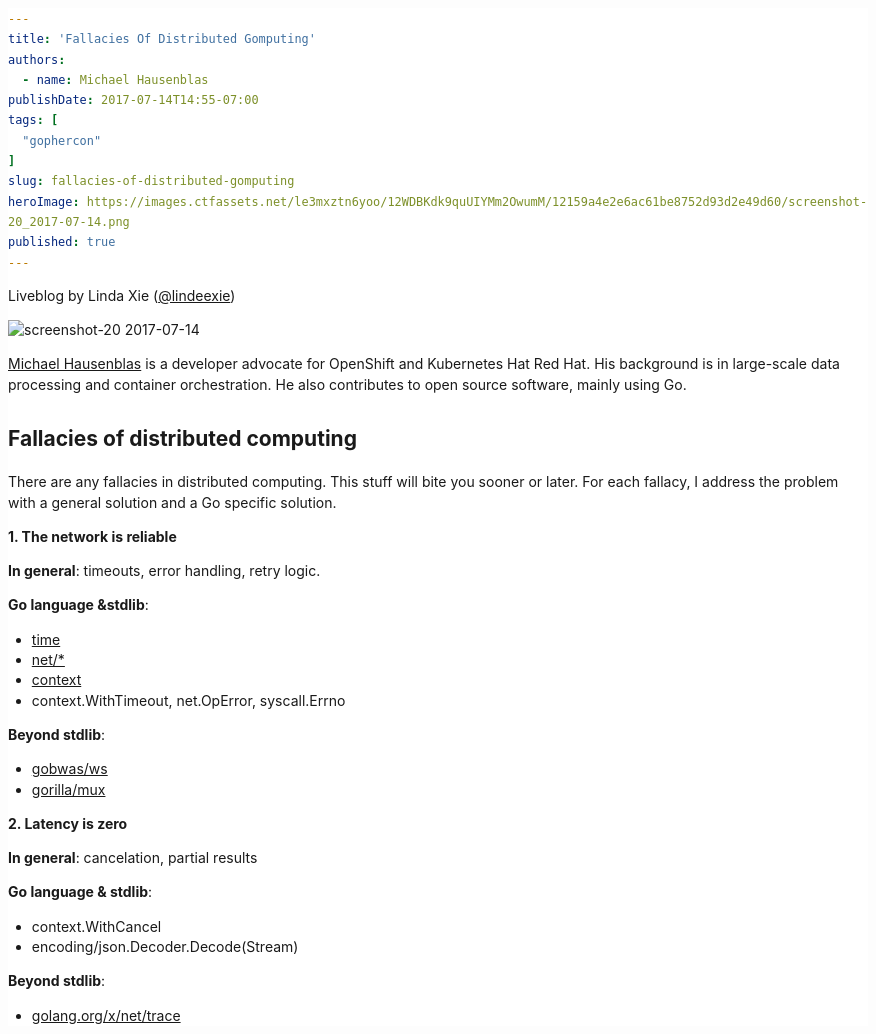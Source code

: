 ```yaml
---
title: 'Fallacies Of Distributed Gomputing'
authors:
  - name: Michael Hausenblas
publishDate: 2017-07-14T14:55-07:00
tags: [
  "gophercon"
]
slug: fallacies-of-distributed-gomputing
heroImage: https://images.ctfassets.net/le3mxztn6yoo/12WDBKdk9quUIYMm2OwumM/12159a4e2e6ac61be8752d93d2e49d60/screenshot-20_2017-07-14.png
published: true
---
```



Liveblog by Linda Xie ([@lindeexie](https://twtiter.com/lindeexie))

![screenshot-20 2017-07-14](//images.contentful.com/le3mxztn6yoo/12WDBKdk9quUIYMm2OwumM/12159a4e2e6ac61be8752d93d2e49d60/screenshot-20_2017-07-14.png)

[Michael Hausenblas](https://twitter.com/mhausenblas) is a developer advocate for OpenShift and Kubernetes Hat Red Hat. His background is in large-scale data processing and container orchestration. He also contributes to open source software, mainly using Go.

## Fallacies of distributed computing

There are any fallacies in distributed computing. This stuff will bite you sooner or later. For each fallacy, I address the problem with a general solution and a Go specific solution.


**1. The network is reliable**

**In general**: timeouts, error handling, retry logic.

**Go language &stdlib**:
- [time](https://golang.org/pkg/time/)
- [net/*](https://golang.org/pkg/net/)
- [context](https://golang.org/pkg/context/)
- context.WithTimeout, net.OpError, syscall.Errno

**Beyond stdlib**:
- [gobwas/ws](https://github.com/gobwas/ws)
- [gorilla/mux](https://github.com/gorilla/mux)

**2. Latency is zero**

**In general**: cancelation, partial results

**Go language & stdlib**:
- context.WithCancel
- encoding/json.Decoder.Decode(Stream)

**Beyond stdlib**:
- [golang.org/x/net/trace](https://godoc.org/golang.org/x/net/trace)
